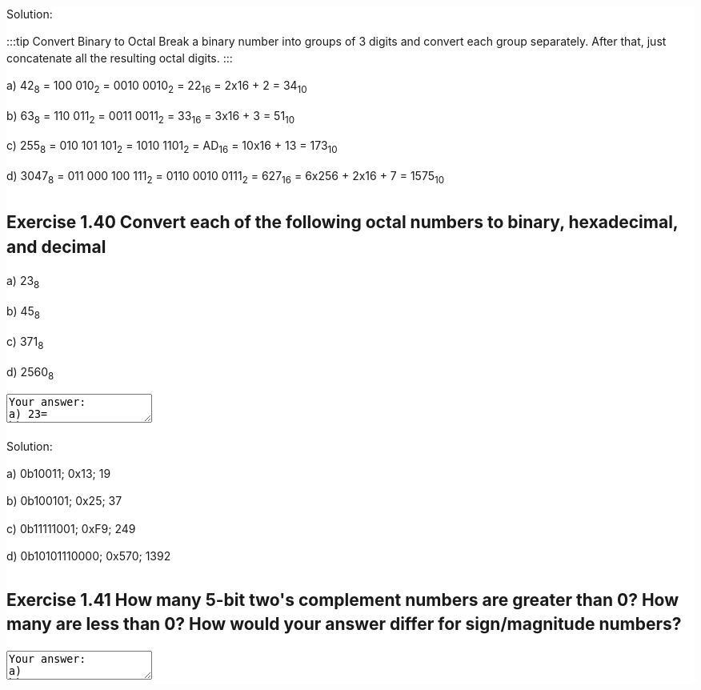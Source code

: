 Solution:

:::tip Convert Binary to Octal
Break a binary number into groups of 3 digits and convert each group separately. After that, just concatenate all the resulting octal digits.
:::

a) 42<sub>8</sub> = 100 010<sub>2</sub> = 0010 0010<sub>2</sub> = 22<sub>16</sub> = 2x16 + 2 = 34<sub>10</sub>

b) 63<sub>8</sub> = 110 011<sub>2</sub> = 0011 0011<sub>2</sub> = 33<sub>16</sub> = 3x16 + 3 = 51<sub>10</sub>

c) 255<sub>8</sub> = 010 101 101<sub>2</sub> = 1010 1101<sub>2</sub> = AD<sub>16</sub> = 10x16 + 13 = 173<sub>10</sub>

d) 3047<sub>8</sub> = 011 000 100 111<sub>2</sub> = 0110 0010 0111<sub>2</sub> = 627<sub>16</sub> = 6x256 + 2x16 + 7 = 1575<sub>10</sub>

## Exercise 1.40 Convert each of the following octal numbers to binary, hexadecimal, and decimal

a) 23<sub>8</sub>

b) 45<sub>8</sub>

c) 371<sub>8</sub>

d) 2560<sub>8</sub>

<textarea>
Your answer:
a) 23=
b) 45=
c) 371=
d) 2560=
</textarea>

Solution:

a) 0b10011; 0x13; 19

b) 0b100101; 0x25; 37

c) 0b11111001; 0xF9; 249

d) 0b10101110000; 0x570; 1392

## Exercise 1.41 How many 5-bit two's complement numbers are greater than 0? How many are less than 0? How would your answer differ for sign/magnitude numbers?

<textarea>
Your answer:
a)
b)
c)
</textarea>
